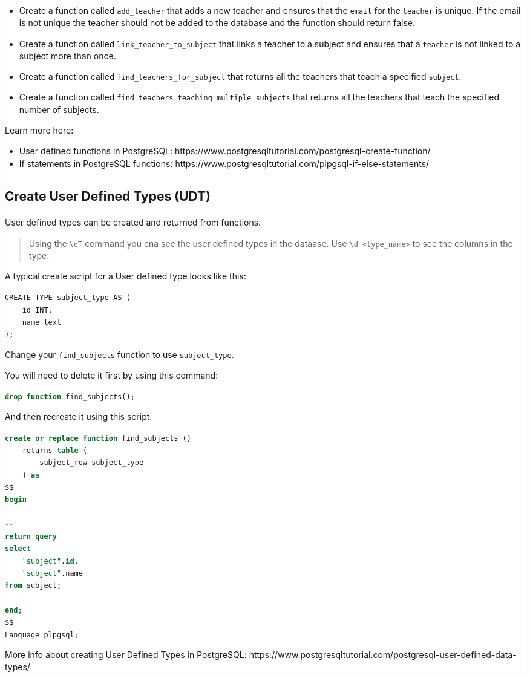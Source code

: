 * Create a function called `add_teacher` that adds a new teacher and ensures that the `email` for the `teacher` is unique. If the email is not unique the teacher should not be added to the database and the function should return false.

* Create a function called `link_teacher_to_subject` that links a teacher to a subject and ensures that a `teacher` is not linked to a subject more than once.

* Create a function called `find_teachers_for_subject` that returns all the teachers that teach a specified `subject`.

* Create a function called `find_teachers_teaching_multiple_subjects` that returns all the teachers that teach the specified number of subjects.

Learn more here:

* User defined functions in PostgreSQL: https://www.postgresqltutorial.com/postgresql-create-function/
* If statements in PostgreSQL functions: https://www.postgresqltutorial.com/plpgsql-if-else-statements/

## Create User Defined Types (UDT)

User defined types can be created and returned from functions.

> Using the `\dT` command you cna see the user defined types in the dataase. Use `\d <type_name>` to see the columns in the type.


A typical create script for a User defined type looks like this:

```
CREATE TYPE subject_type AS (
    id INT,
    name text
); 
```

Change your `find_subjects` function to use `subject_type`.

You will need to delete it first by using this command:

```sql
drop function find_subjects();
```

And then recreate it using this script:


```sql
create or replace function find_subjects ()
	returns table (
		subject_row subject_type
	) as
$$
begin

--
return query
select 
	"subject".id, 
	"subject".name
from subject;

end;
$$
Language plpgsql;
```

More info about creating User Defined Types in PostgreSQL: https://www.postgresqltutorial.com/postgresql-user-defined-data-types/

